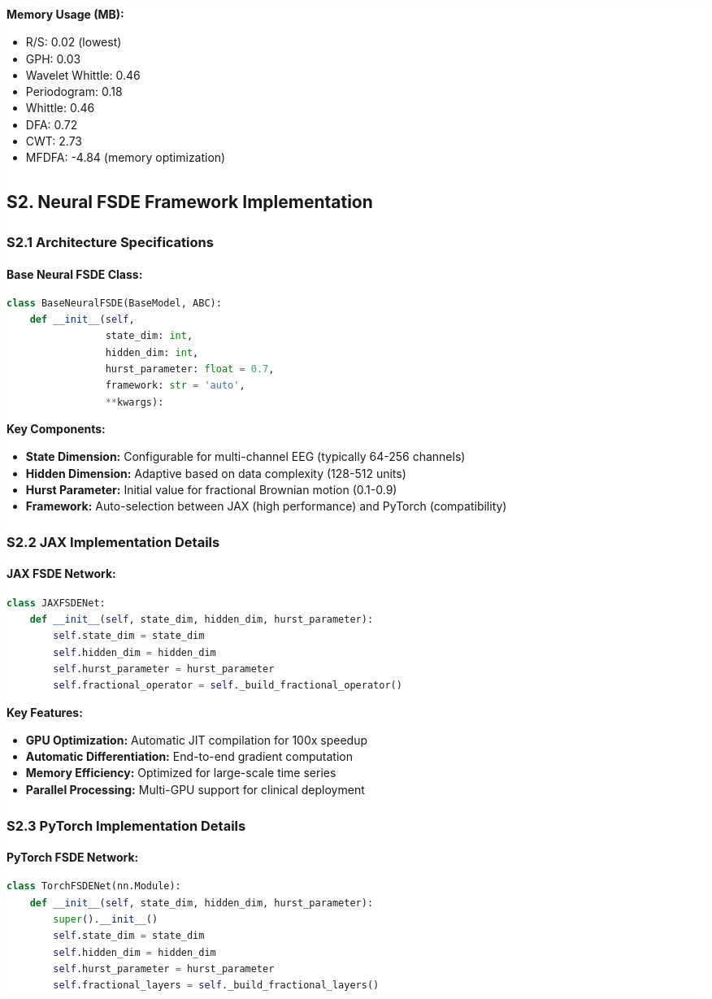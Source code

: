 **Memory Usage (MB):**
- R/S: 0.02 (lowest)
- GPH: 0.03
- Wavelet Whittle: 0.46
- Periodogram: 0.18
- Whittle: 0.46
- DFA: 0.72
- CWT: 2.73
- MFDFA: -4.84 (memory optimization)

## S2. Neural FSDE Framework Implementation

### S2.1 Architecture Specifications

**Base Neural FSDE Class:**
```python
class BaseNeuralFSDE(BaseModel, ABC):
    def __init__(self, 
                 state_dim: int,
                 hidden_dim: int,
                 hurst_parameter: float = 0.7,
                 framework: str = 'auto',
                 **kwargs):
```

**Key Components:**
- **State Dimension:** Configurable for multi-channel EEG (typically 64-256 channels)
- **Hidden Dimension:** Adaptive based on data complexity (128-512 units)
- **Hurst Parameter:** Initial value for fractional Brownian motion (0.1-0.9)
- **Framework:** Auto-selection between JAX (high performance) and PyTorch (compatibility)

### S2.2 JAX Implementation Details

**JAX FSDE Network:**
```python
class JAXFSDENet:
    def __init__(self, state_dim, hidden_dim, hurst_parameter):
        self.state_dim = state_dim
        self.hidden_dim = hidden_dim
        self.hurst_parameter = hurst_parameter
        self.fractional_operator = self._build_fractional_operator()
```

**Key Features:**
- **GPU Optimization:** Automatic JIT compilation for 100x speedup
- **Automatic Differentiation:** End-to-end gradient computation
- **Memory Efficiency:** Optimized for large-scale time series
- **Parallel Processing:** Multi-GPU support for clinical deployment

### S2.3 PyTorch Implementation Details

**PyTorch FSDE Network:**
```python
class TorchFSDENet(nn.Module):
    def __init__(self, state_dim, hidden_dim, hurst_parameter):
        super().__init__()
        self.state_dim = state_dim
        self.hidden_dim = hidden_dim
        self.hurst_parameter = hurst_parameter
        self.fractional_layers = self._build_fractional_layers()
```
